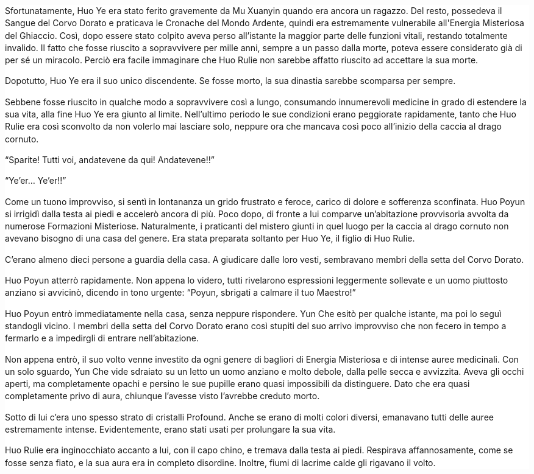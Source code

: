 
Sfortunatamente, Huo Ye era stato ferito gravemente da Mu Xuanyin quando era ancora un ragazzo. Del resto, possedeva il Sangue del Corvo Dorato e praticava le Cronache del Mondo Ardente, quindi era estremamente vulnerabile all'Energia Misteriosa del Ghiaccio. Così, dopo essere stato colpito aveva perso all’istante la maggior parte delle funzioni vitali, restando totalmente invalido. Il fatto che fosse riuscito a sopravvivere per mille anni, sempre a un passo dalla morte, poteva essere considerato già di per sé un miracolo. Perciò era facile immaginare che Huo Rulie non sarebbe affatto riuscito ad accettare la sua morte.


Dopotutto, Huo Ye era il suo unico discendente. Se fosse morto, la sua dinastia sarebbe scomparsa per sempre.


Sebbene fosse riuscito in qualche modo a sopravvivere così a lungo, consumando innumerevoli medicine in grado di estendere la sua vita, alla fine Huo Ye era giunto al limite. Nell’ultimo periodo le sue condizioni erano peggiorate rapidamente, tanto che Huo Rulie era così sconvolto da non volerlo mai lasciare solo, neppure ora che mancava così poco all’inizio della caccia al drago cornuto.


“Sparite! Tutti voi, andatevene da qui! Andatevene!!”


“Ye’er… Ye’er!!”


Come un tuono improvviso, si sentì in lontananza un grido frustrato e feroce, carico di dolore e sofferenza sconfinata. Huo Poyun si irrigidì dalla testa ai piedi e accelerò ancora di più. Poco dopo, di fronte a lui comparve un’abitazione provvisoria avvolta da numerose Formazioni Misteriose. Naturalmente, i praticanti del mistero giunti in quel luogo per la caccia al drago cornuto non avevano bisogno di una casa del genere. Era stata preparata soltanto per Huo Ye, il figlio di Huo Rulie.


C’erano almeno dieci persone a guardia della casa. A giudicare dalle loro vesti, sembravano membri della setta del Corvo Dorato.


Huo Poyun atterrò rapidamente. Non appena lo videro, tutti rivelarono espressioni leggermente sollevate e un uomo piuttosto anziano si avvicinò, dicendo in tono urgente: “Poyun, sbrigati a calmare il tuo Maestro!”


Huo Poyun entrò immediatamente nella casa, senza neppure rispondere. Yun Che esitò per qualche istante, ma poi lo seguì standogli vicino. I membri della setta del Corvo Dorato erano così stupiti del suo arrivo improvviso che non fecero in tempo a fermarlo e a impedirgli di entrare nell’abitazione.


Non appena entrò, il suo volto venne investito da ogni genere di bagliori di Energia Misteriosa e di intense auree medicinali. Con un solo sguardo, Yun Che vide sdraiato su un letto un uomo anziano e molto debole, dalla pelle secca e avvizzita. Aveva gli occhi aperti, ma completamente opachi e persino le sue pupille erano quasi impossibili da distinguere. Dato che era quasi completamente privo di aura, chiunque l’avesse visto l’avrebbe creduto morto.


Sotto di lui c’era uno spesso strato di cristalli Profound. Anche se erano di molti colori diversi, emanavano tutti delle auree estremamente intense. Evidentemente, erano stati usati per prolungare la sua vita.


Huo Rulie era inginocchiato accanto a lui, con il capo chino, e tremava dalla testa ai piedi. Respirava affannosamente, come se fosse senza fiato, e la sua aura era in completo disordine. Inoltre, fiumi di lacrime calde gli rigavano il volto.
